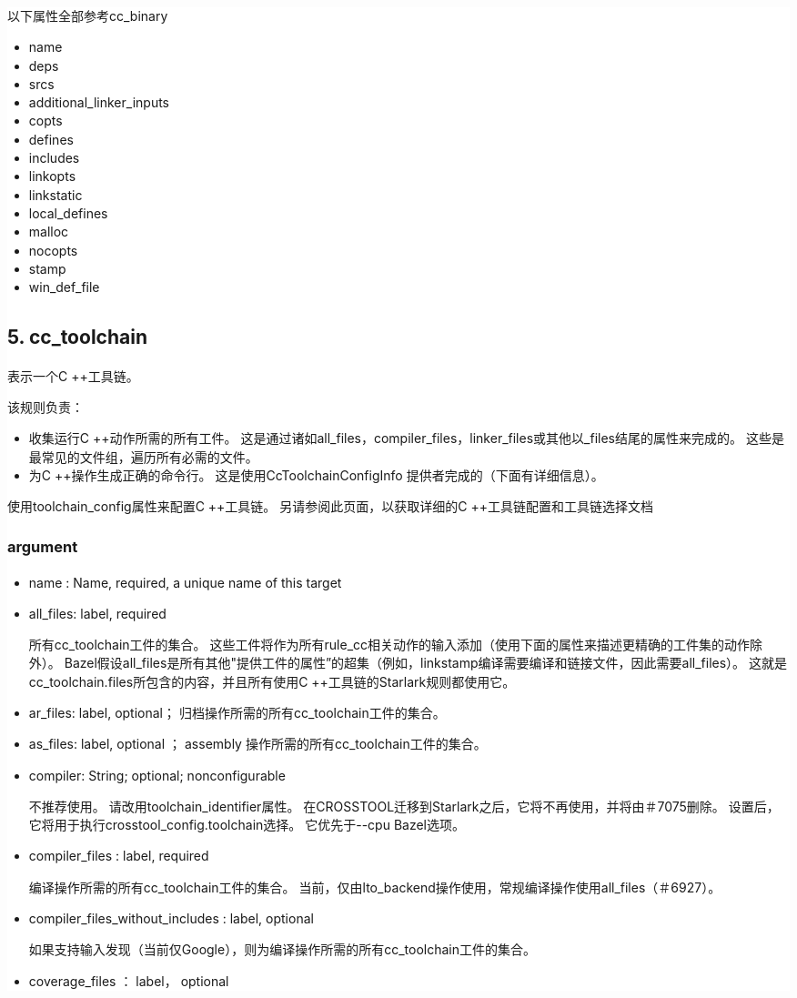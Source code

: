 以下属性全部参考cc_binary

* name
* deps
* srcs
* additional_linker_inputs
* copts
* defines
* includes
* linkopts
* linkstatic
* local_defines
* malloc
* nocopts
* stamp
* win_def_file

## 5. cc_toolchain

表示一个C ++工具链。

该规则负责：

* 收集运行C ++动作所需的所有工件。 这是通过诸如all_files，compiler_files，linker_files或其他以_files结尾的属性来完成的。 这些是最常见的文件组，遍历所有必需的文件。
* 为C ++操作生成正确的命令行。 这是使用CcToolchainConfigInfo 提供者完成的（下面有详细信息）。

使用toolchain_config属性来配置C ++工具链。 另请参阅此页面，以获取详细的C ++工具链配置和工具链选择文档

### argument

* name : Name, required, a unique name of this target

* all_files: label, required

  所有cc_toolchain工件的集合。 这些工件将作为所有rule_cc相关动作的输入添加（使用下面的属性来描述更精确的工件集的动作除外）。 Bazel假设all_files是所有其他"提供工件的属性”的超集（例如，linkstamp编译需要编译和链接文件，因此需要all_files）。
  这就是cc_toolchain.files所包含的内容，并且所有使用C ++工具链的Starlark规则都使用它。

* ar_files: label, optional； 归档操作所需的所有cc_toolchain工件的集合。

* as_files: label, optional ； assembly 操作所需的所有cc_toolchain工件的集合。

* compiler: String; optional; nonconfigurable

  不推荐使用。 请改用toolchain_identifier属性。 在CROSSTOOL迁移到Starlark之后，它将不再使用，并将由＃7075删除。
  设置后，它将用于执行crosstool_config.toolchain选择。 它优先于--cpu Bazel选项。

* compiler_files : label, required

  编译操作所需的所有cc_toolchain工件的集合。
  当前，仅由lto_backend操作使用，常规编译操作使用all_files（＃6927）。

* compiler_files_without_includes : label, optional

  如果支持输入发现（当前仅Google），则为编译操作所需的所有cc_toolchain工件的集合。

* coverage_files ： label， optional
